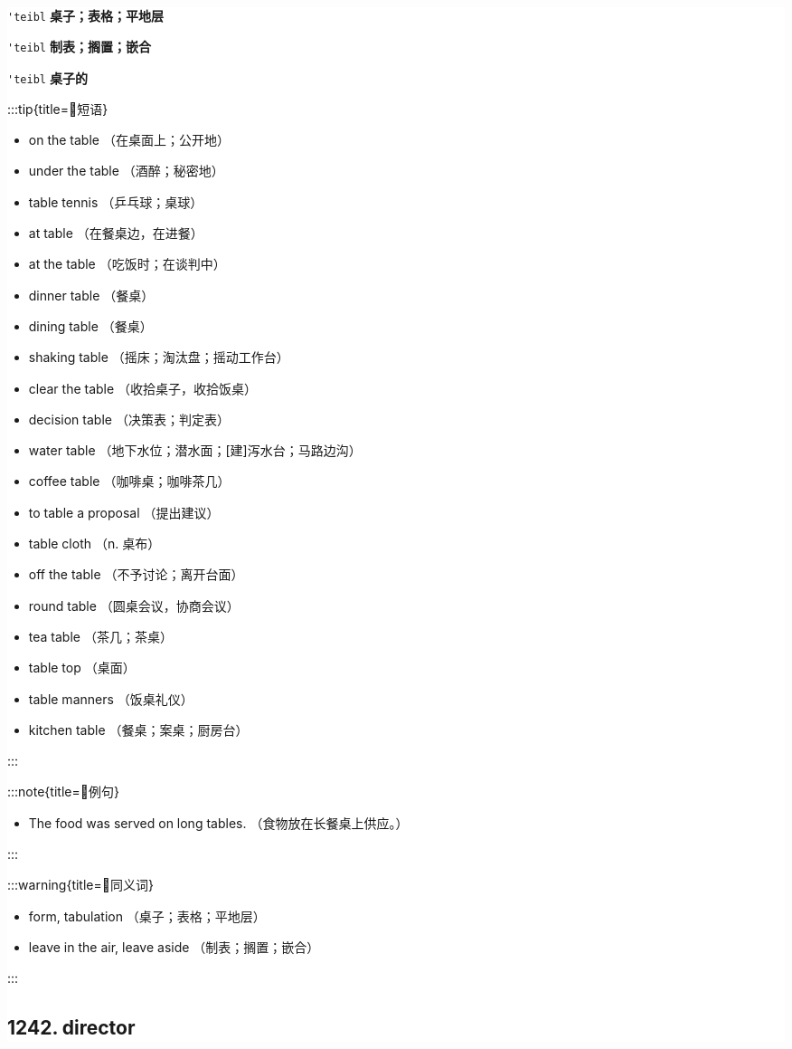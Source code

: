 `'teibl`  **桌子；表格；平地层**

`'teibl`  **制表；搁置；嵌合**

`'teibl`  **桌子的**

:::tip{title=🤩短语}

- on the table （在桌面上；公开地）

- under the table （酒醉；秘密地）

- table tennis （乒乓球；桌球）

- at table （在餐桌边，在进餐）

- at the table （吃饭时；在谈判中）

- dinner table （餐桌）

- dining table （餐桌）

- shaking table （摇床；淘汰盘；摇动工作台）

- clear the table （收拾桌子，收拾饭桌）

- decision table （决策表；判定表）

- water table （地下水位；潜水面；[建]泻水台；马路边沟）

- coffee table （咖啡桌；咖啡茶几）

- to table a proposal （提出建议）

- table cloth （n. 桌布）

- off the table （不予讨论；离开台面）

- round table （圆桌会议，协商会议）

- tea table （茶几；茶桌）

- table top （桌面）

- table manners （饭桌礼仪）

- kitchen table （餐桌；案桌；厨房台）

:::

:::note{title=🎤例句}

- The food was served on long tables. （食物放在长餐桌上供应。）

:::

:::warning{title=🤔同义词}

- form, tabulation （桌子；表格；平地层）

- leave in the air, leave aside （制表；搁置；嵌合）

:::


## 1242. director
